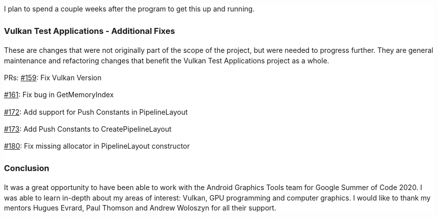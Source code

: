 I plan to spend a couple weeks after the program to get this up and running.

### Vulkan Test Applications - Additional Fixes

These are changes that were not originally part of the scope of the project, but were needed to progress further. They are general maintenance and refactoring changes that benefit the Vulkan Test Applications project as a whole.

PRs:
[#159](https://github.com/google/vulkan_test_applications/pull/159):
Fix Vulkan Version

[#161](https://github.com/google/vulkan_test_applications/pull/161):
Fix bug in GetMemoryIndex

[#172](https://github.com/google/vulkan_test_applications/pull/172):
Add support for Push Constants in PipelineLayout 

[#173](https://github.com/google/vulkan_test_applications/pull/173):
Add Push Constants to CreatePipelineLayout

[#180](https://github.com/google/vulkan_test_applications/pull/180):
Fix missing allocator in PipelineLayout constructor

### Conclusion

It was a great opportunity to have been able to work with the Android Graphics Tools team for Google Summer of Code 2020. I was able to learn in-depth about my areas of interest: Vulkan, GPU programming and computer graphics. I would like to thank my mentors Hugues Evrard, Paul Thomson and Andrew Woloszyn for all their support.

